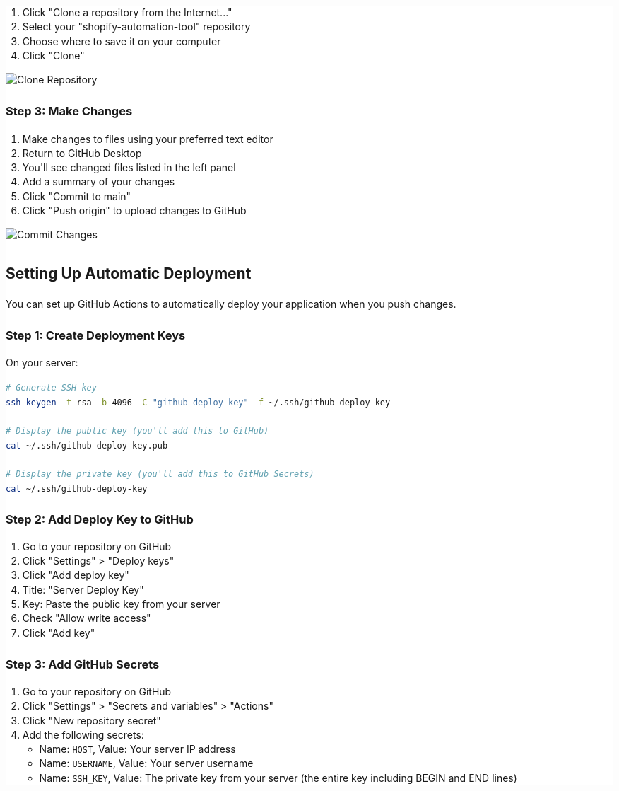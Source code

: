 1. Click "Clone a repository from the Internet..."
2. Select your "shopify-automation-tool" repository
3. Choose where to save it on your computer
4. Click "Clone"

![Clone Repository](https://i.imgur.com/8Jw2Yjl.png)

### Step 3: Make Changes

1. Make changes to files using your preferred text editor
2. Return to GitHub Desktop
3. You'll see changed files listed in the left panel
4. Add a summary of your changes
5. Click "Commit to main"
6. Click "Push origin" to upload changes to GitHub

![Commit Changes](https://i.imgur.com/KLgZQjl.png)

## Setting Up Automatic Deployment

You can set up GitHub Actions to automatically deploy your application when you push changes.

### Step 1: Create Deployment Keys

On your server:

```bash
# Generate SSH key
ssh-keygen -t rsa -b 4096 -C "github-deploy-key" -f ~/.ssh/github-deploy-key

# Display the public key (you'll add this to GitHub)
cat ~/.ssh/github-deploy-key.pub

# Display the private key (you'll add this to GitHub Secrets)
cat ~/.ssh/github-deploy-key
```

### Step 2: Add Deploy Key to GitHub

1. Go to your repository on GitHub
2. Click "Settings" > "Deploy keys"
3. Click "Add deploy key"
4. Title: "Server Deploy Key"
5. Key: Paste the public key from your server
6. Check "Allow write access"
7. Click "Add key"

### Step 3: Add GitHub Secrets

1. Go to your repository on GitHub
2. Click "Settings" > "Secrets and variables" > "Actions"
3. Click "New repository secret"
4. Add the following secrets:
   - Name: `HOST`, Value: Your server IP address
   - Name: `USERNAME`, Value: Your server username
   - Name: `SSH_KEY`, Value: The private key from your server (the entire key including BEGIN and END lines)
